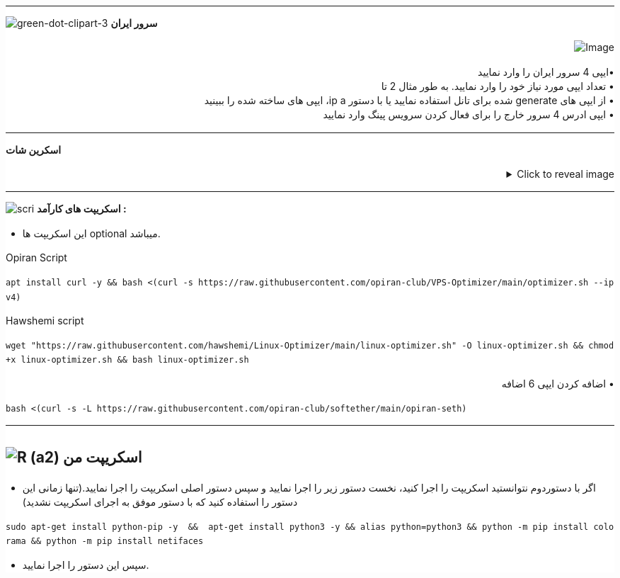 
---------------------------------

![green-dot-clipart-3](https://github.com/Azumi67/6TO4-PrivateIP/assets/119934376/c14c77ec-dc4e-4c8a-bdc2-4dc4e42a1815) **سرور ایران**

<p align="right">
  <img src="https://github.com/Azumi67/6TO4-GRE-IPIP-SIT/assets/119934376/1bffb577-88b8-4086-b70c-7aa3998098ae" alt="Image" />
</p>
   <div dir="rtl">&bull;ایپی 4 سرور ایران را وارد نمایید </div>
    <div dir="rtl">&bull; تعداد ایپی مورد نیاز خود را وارد نمایید. به طور مثال 2 تا</div>
        <div dir="rtl">&bull; از ایپی های generate شده برای تانل استفاده نمایید یا با دستور ip a، ایپی های ساخته شده را ببینید</div>
          <div dir="rtl">&bull; ایپی ادرس 4 سرور خارج را برای فعال کردن سرویس پینگ وارد نمایید</div>
          
---------------------------------

**اسکرین شات**
<details><summary align="right">Click to reveal image</summary></details>


------------------------------------------
![scri](https://github.com/Azumi67/FRP-V2ray-Loadbalance/assets/119934376/cbfb72ac-eff1-46df-b5e5-a3930a4a6651)
**اسکریپت های کارآمد :**
- این اسکریپت ها optional میباشد.


 
 Opiran Script
```
apt install curl -y && bash <(curl -s https://raw.githubusercontent.com/opiran-club/VPS-Optimizer/main/optimizer.sh --ipv4)
```

Hawshemi script

```
wget "https://raw.githubusercontent.com/hawshemi/Linux-Optimizer/main/linux-optimizer.sh" -O linux-optimizer.sh && chmod +x linux-optimizer.sh && bash linux-optimizer.sh
```

<div dir="rtl">&bull; اضافه کردن ایپی 6 اضافه</div>
 
  
```
bash <(curl -s -L https://raw.githubusercontent.com/opiran-club/softether/main/opiran-seth)
```
-----------------------------------------------------
![R (a2)](https://github.com/Azumi67/PrivateIP-Tunnel/assets/119934376/716fd45e-635c-4796-b8cf-856024e5b2b2)
**اسکریپت من**
----------------


- اگر با دستوردوم نتوانستید اسکریپت را اجرا کنید، نخست دستور زیر را اجرا نمایید و سپس دستور اصلی اسکریپت را اجرا نمایید.(تنها زمانی این دستور را استفاده کنید که با دستور موفق به اجرای اسکریپت نشدید)

```
sudo apt-get install python-pip -y  &&  apt-get install python3 -y && alias python=python3 && python -m pip install colorama && python -m pip install netifaces
```
- سپس این دستور را اجرا نمایید.
